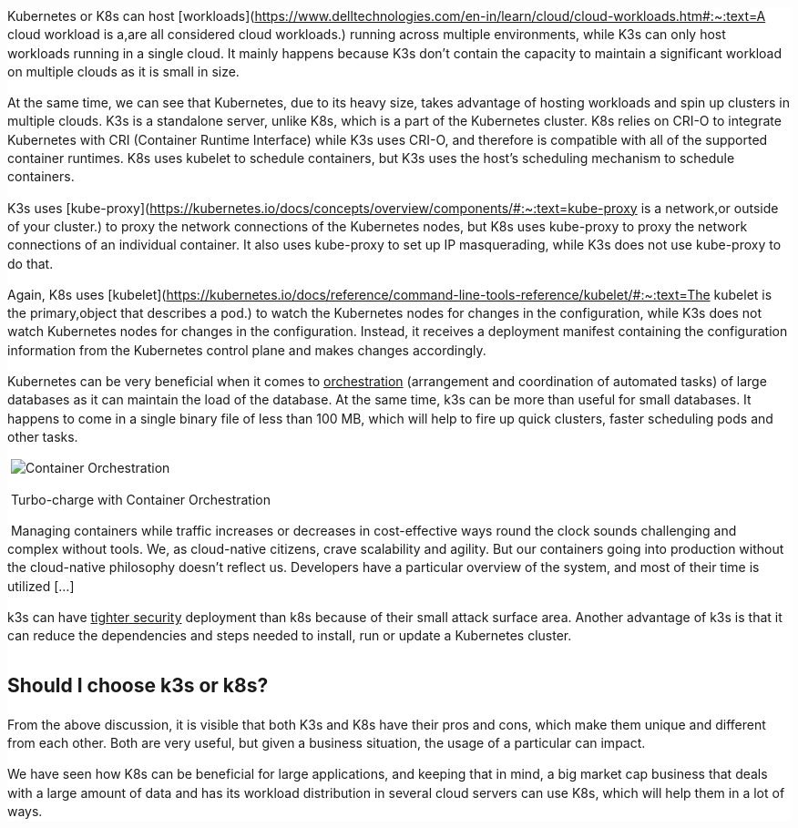 Kubernetes or K8s can host [workloads](https://www.delltechnologies.com/en-in/learn/cloud/cloud-workloads.htm#:~:text=A cloud workload is a,are all considered cloud workloads.) running across multiple environments, while K3s can only host workloads running in a single cloud. It mainly happens because K3s don’t contain  the capacity to maintain a significant workload on multiple clouds as it is small in size. 

At the same time, we can see that Kubernetes, due to its heavy size,  takes advantage of hosting workloads and spin up clusters in multiple  clouds. K3s is a standalone server, unlike K8s, which is a part of the  Kubernetes cluster. K8s relies on CRI-O to integrate Kubernetes with CRI (Container Runtime Interface) while K3s uses CRI-O, and therefore is  compatible with all of the supported container runtimes. K8s uses  kubelet to schedule containers, but K3s uses the host’s scheduling  mechanism to schedule containers.

K3s uses [kube-proxy](https://kubernetes.io/docs/concepts/overview/components/#:~:text=kube-proxy is a network,or outside of your cluster.) to proxy the network connections of the Kubernetes nodes, but K8s uses  kube-proxy to proxy the network connections of an individual container.  It also uses kube-proxy to set up IP masquerading, while K3s does not  use kube-proxy to do that.

 Again, K8s uses [kubelet](https://kubernetes.io/docs/reference/command-line-tools-reference/kubelet/#:~:text=The kubelet is the primary,object that describes a pod.) to watch the Kubernetes nodes for changes in the configuration, while  K3s does not watch Kubernetes nodes for changes in the configuration.  Instead, it receives a deployment manifest containing the configuration  information from the Kubernetes control plane and makes changes  accordingly.

Kubernetes can be very beneficial when it comes to [orchestration](https://www.redhat.com/en/topics/containers/what-is-container-orchestration) (arrangement and coordination of automated tasks) of large databases as it can maintain the load of the database. At the same time, k3s can be  more than useful for small databases. It happens to come in a single  binary file of less than 100 MB, which will help to fire up quick  clusters, faster scheduling pods and other tasks.



​			![Container Orchestration](https://www.p3r.one/wp-content/uploads/2021/04/dan-kb-FNTEEZpNI5E-unsplash-150x150.jpg)		

​			Turbo-charge with Container Orchestration		

​			Managing containers while traffic increases or decreases in  cost-effective ways round the clock sounds challenging and complex  without tools. We, as cloud-native citizens, crave scalability and  agility. But our containers going into production without the  cloud-native philosophy doesn’t reflect us. Developers have a particular overview of the system, and most of their time is utilized […]		

k3s can have [tighter security](https://sysdig.com/blog/k3s-sysdig-falco/) deployment than k8s because of their small attack surface area. Another advantage of k3s is that it can reduce the dependencies and steps  needed to install, run or update a Kubernetes cluster.

## Should I choose k3s or k8s?

From the above discussion, it is visible that both K3s and K8s have  their pros and cons, which make them unique and different from each  other. Both are very useful, but given a business situation, the usage  of a particular can impact.

We have seen how K8s can be beneficial for large applications, and  keeping that in mind, a big market cap business that deals with a large  amount of data and has its workload distribution in several cloud  servers can use K8s, which will help them in a lot of ways.
